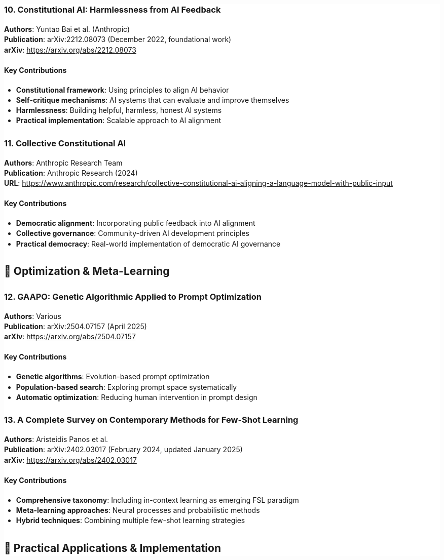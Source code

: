 ### 10. Constitutional AI: Harmlessness from AI Feedback

**Authors**: Yuntao Bai et al. (Anthropic)  
**Publication**: arXiv:2212.08073 (December 2022, foundational work)  
**arXiv**: https://arxiv.org/abs/2212.08073

#### Key Contributions
- **Constitutional framework**: Using principles to align AI behavior
- **Self-critique mechanisms**: AI systems that can evaluate and improve themselves
- **Harmlessness**: Building helpful, harmless, honest AI systems
- **Practical implementation**: Scalable approach to AI alignment

### 11. Collective Constitutional AI

**Authors**: Anthropic Research Team  
**Publication**: Anthropic Research (2024)  
**URL**: https://www.anthropic.com/research/collective-constitutional-ai-aligning-a-language-model-with-public-input

#### Key Contributions
- **Democratic alignment**: Incorporating public feedback into AI alignment
- **Collective governance**: Community-driven AI development principles
- **Practical democracy**: Real-world implementation of democratic AI governance

## 🔬 Optimization & Meta-Learning

### 12. GAAPO: Genetic Algorithmic Applied to Prompt Optimization

**Authors**: Various  
**Publication**: arXiv:2504.07157 (April 2025)  
**arXiv**: https://arxiv.org/abs/2504.07157

#### Key Contributions
- **Genetic algorithms**: Evolution-based prompt optimization
- **Population-based search**: Exploring prompt space systematically
- **Automatic optimization**: Reducing human intervention in prompt design

### 13. A Complete Survey on Contemporary Methods for Few-Shot Learning

**Authors**: Aristeidis Panos et al.  
**Publication**: arXiv:2402.03017 (February 2024, updated January 2025)  
**arXiv**: https://arxiv.org/abs/2402.03017

#### Key Contributions
- **Comprehensive taxonomy**: Including in-context learning as emerging FSL paradigm
- **Meta-learning approaches**: Neural processes and probabilistic methods
- **Hybrid techniques**: Combining multiple few-shot learning strategies

## 🎯 Practical Applications & Implementation
